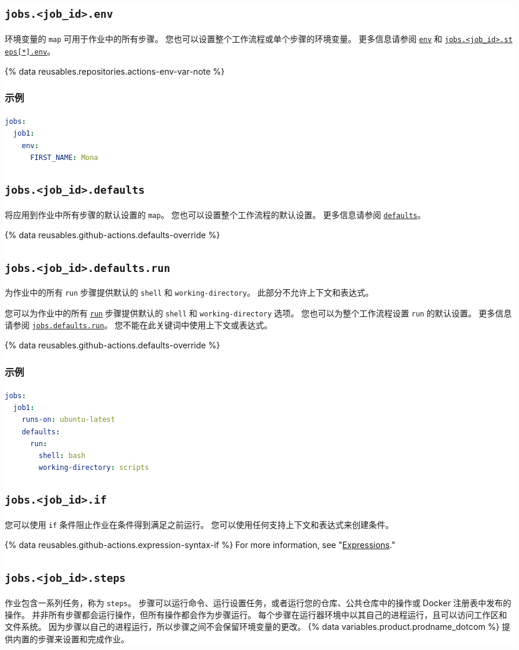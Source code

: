 ## `jobs.<job_id>.env`

环境变量的 `map` 可用于作业中的所有步骤。 您也可以设置整个工作流程或单个步骤的环境变量。 更多信息请参阅 [`env`](#env) 和 [`jobs.<job_id>.steps[*].env`](#jobsjob_idstepsenv)。

{% data reusables.repositories.actions-env-var-note %}

### 示例

```yaml
jobs:
  job1:
    env:
      FIRST_NAME: Mona
```

## `jobs.<job_id>.defaults`

将应用到作业中所有步骤的默认设置的 `map`。 您也可以设置整个工作流程的默认设置。 更多信息请参阅 [`defaults`](#defaults)。

{% data reusables.github-actions.defaults-override %}

## `jobs.<job_id>.defaults.run`

为作业中的所有 `run` 步骤提供默认的 `shell` 和 `working-directory`。 此部分不允许上下文和表达式。

您可以为作业中的所有 [`run`](#jobsjob_idstepsrun) 步骤提供默认的 `shell` 和 `working-directory` 选项。 您也可以为整个工作流程设置 `run` 的默认设置。 更多信息请参阅 [`jobs.defaults.run`](#defaultsrun)。 您不能在此关键词中使用上下文或表达式。

{% data reusables.github-actions.defaults-override %}

### 示例

```yaml
jobs:
  job1:
    runs-on: ubuntu-latest
    defaults:
      run:
        shell: bash
        working-directory: scripts
```

## `jobs.<job_id>.if`

您可以使用 `if` 条件阻止作业在条件得到满足之前运行。 您可以使用任何支持上下文和表达式来创建条件。

{% data reusables.github-actions.expression-syntax-if %} For more information, see "[Expressions](/actions/learn-github-actions/expressions)."

## `jobs.<job_id>.steps`

作业包含一系列任务，称为 `steps`。 步骤可以运行命令、运行设置任务，或者运行您的仓库、公共仓库中的操作或 Docker 注册表中发布的操作。 并非所有步骤都会运行操作，但所有操作都会作为步骤运行。 每个步骤在运行器环境中以其自己的进程运行，且可以访问工作区和文件系统。 因为步骤以自己的进程运行，所以步骤之间不会保留环境变量的更改。 {% data variables.product.prodname_dotcom %} 提供内置的步骤来设置和完成作业。
